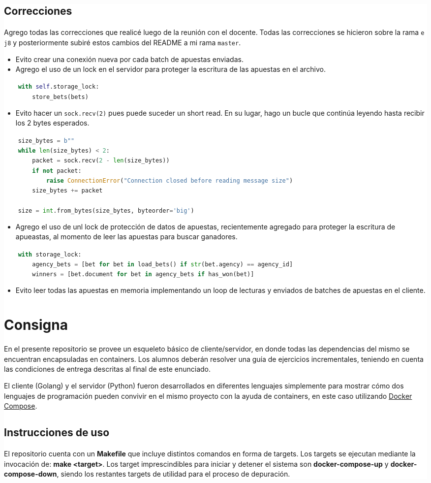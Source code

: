 ## Correcciones

Agrego todas las correcciones que realicé luego de la reunión con el docente. Todas las correcciones se hicieron sobre la rama `ej8` y posteriormente subiré estos cambios del README a mi rama `master`.

- Evito crear una conexión nueva por cada batch de apuestas enviadas.
- Agrego el uso de un lock en el servidor para proteger la escritura de las apuestas en el archivo.
```python
    with self.storage_lock:
        store_bets(bets)
```
- Evito hacer un `sock.recv(2)` pues puede suceder un short read. En su lugar, hago un bucle que continúa leyendo hasta recibir los 2 bytes esperados.
```python
    size_bytes = b""
    while len(size_bytes) < 2:
        packet = sock.recv(2 - len(size_bytes))
        if not packet:
            raise ConnectionError("Connection closed before reading message size")
        size_bytes += packet
    
    size = int.from_bytes(size_bytes, byteorder='big')
```
- Agrego el uso de unl lock de protección de datos de apuestas, recientemente agregado para proteger la escritura de apueastas, al momento de leer las apuestas para buscar ganadores.
```python
    with storage_lock:
        agency_bets = [bet for bet in load_bets() if str(bet.agency) == agency_id]
        winners = [bet.document for bet in agency_bets if has_won(bet)]
```
- Evito leer todas las apuestas en memoria implementando un loop de lecturas y enviados de batches de apuestas en el cliente.

# Consigna

En el presente repositorio se provee un esqueleto básico de cliente/servidor, en donde todas las dependencias del mismo se encuentran encapsuladas en containers. Los alumnos deberán resolver una guía de ejercicios incrementales, teniendo en cuenta las condiciones de entrega descritas al final de este enunciado.

El cliente (Golang) y el servidor (Python) fueron desarrollados en diferentes lenguajes simplemente para mostrar cómo dos lenguajes de programación pueden convivir en el mismo proyecto con la ayuda de containers, en este caso utilizando [Docker Compose](https://docs.docker.com/compose/).

## Instrucciones de uso

El repositorio cuenta con un **Makefile** que incluye distintos comandos en forma de targets. Los targets se ejecutan mediante la invocación de: **make \<target\>**. Los target imprescindibles para iniciar y detener el sistema son **docker-compose-up** y **docker-compose-down**, siendo los restantes targets de utilidad para el proceso de depuración.
